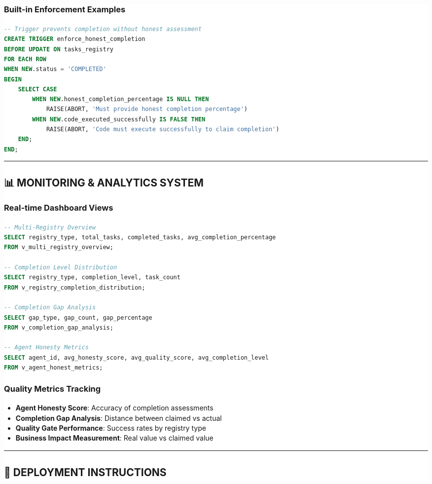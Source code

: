 ### **Built-in Enforcement Examples**
```sql
-- Trigger prevents completion without honest assessment
CREATE TRIGGER enforce_honest_completion
BEFORE UPDATE ON tasks_registry
FOR EACH ROW
WHEN NEW.status = 'COMPLETED'
BEGIN
    SELECT CASE
        WHEN NEW.honest_completion_percentage IS NULL THEN
            RAISE(ABORT, 'Must provide honest completion percentage')
        WHEN NEW.code_executed_successfully IS FALSE THEN
            RAISE(ABORT, 'Code must execute successfully to claim completion')
    END;
END;
```

---

## 📊 **MONITORING & ANALYTICS SYSTEM**

### **Real-time Dashboard Views**
```sql
-- Multi-Registry Overview
SELECT registry_type, total_tasks, completed_tasks, avg_completion_percentage
FROM v_multi_registry_overview;

-- Completion Level Distribution
SELECT registry_type, completion_level, task_count
FROM v_registry_completion_distribution;

-- Completion Gap Analysis
SELECT gap_type, gap_count, gap_percentage
FROM v_completion_gap_analysis;

-- Agent Honesty Metrics
SELECT agent_id, avg_honesty_score, avg_quality_score, avg_completion_level
FROM v_agent_honest_metrics;
```

### **Quality Metrics Tracking**
- **Agent Honesty Score**: Accuracy of completion assessments
- **Completion Gap Analysis**: Distance between claimed vs actual
- **Quality Gate Performance**: Success rates by registry type
- **Business Impact Measurement**: Real value vs claimed value

---

## 🚀 **DEPLOYMENT INSTRUCTIONS**

